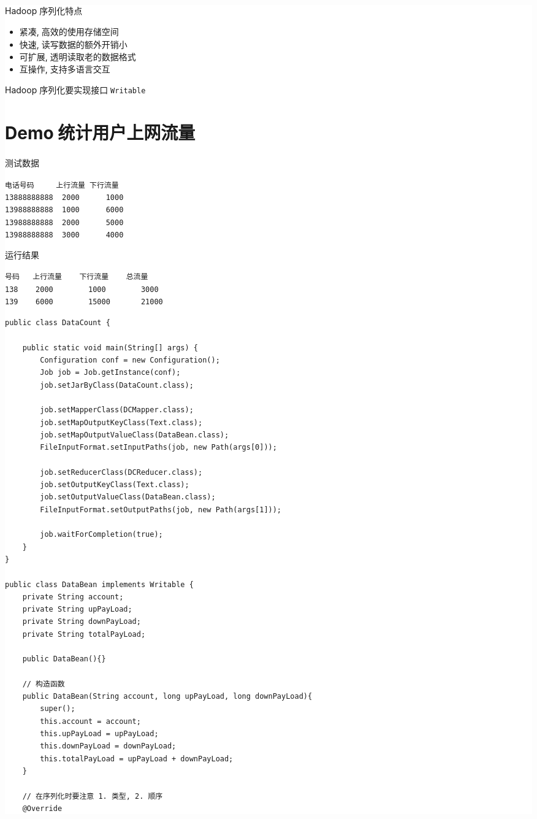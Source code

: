 Hadoop 序列化特点
* 紧凑, 高效的使用存储空间
* 快速, 读写数据的额外开销小
* 可扩展, 透明读取老的数据格式
* 互操作, 支持多语言交互

Hadoop 序列化要实现接口 `Writable`

# Demo 统计用户上网流量 #

测试数据

    电话号码     上行流量 下行流量
    13888888888  2000      1000
    13988888888  1000      6000
    13988888888  2000      5000
    13988888888  3000      4000

运行结果

    号码   上行流量    下行流量    总流量
    138    2000        1000        3000
    139    6000        15000       21000

~~~~~~
public class DataCount {

    public static void main(String[] args) {
        Configuration conf = new Configuration();
        Job job = Job.getInstance(conf);
        job.setJarByClass(DataCount.class);

        job.setMapperClass(DCMapper.class);
        job.setMapOutputKeyClass(Text.class);
        job.setMapOutputValueClass(DataBean.class);
        FileInputFormat.setInputPaths(job, new Path(args[0]));

        job.setReducerClass(DCReducer.class);
        job.setOutputKeyClass(Text.class);
        job.setOutputValueClass(DataBean.class);
        FileInputFormat.setOutputPaths(job, new Path(args[1]));

        job.waitForCompletion(true);
    }
}

public class DataBean implements Writable {
    private String account;
    private String upPayLoad;
    private String downPayLoad;
    private String totalPayLoad;

    public DataBean(){}
    
    // 构造函数
    public DataBean(String account, long upPayLoad, long downPayLoad){
        super();
        this.account = account;
        this.upPayLoad = upPayLoad;
        this.downPayLoad = downPayLoad;
        this.totalPayLoad = upPayLoad + downPayLoad;
    }
    
    // 在序列化时要注意 1. 类型, 2. 顺序
    @Override
~~~~~~
